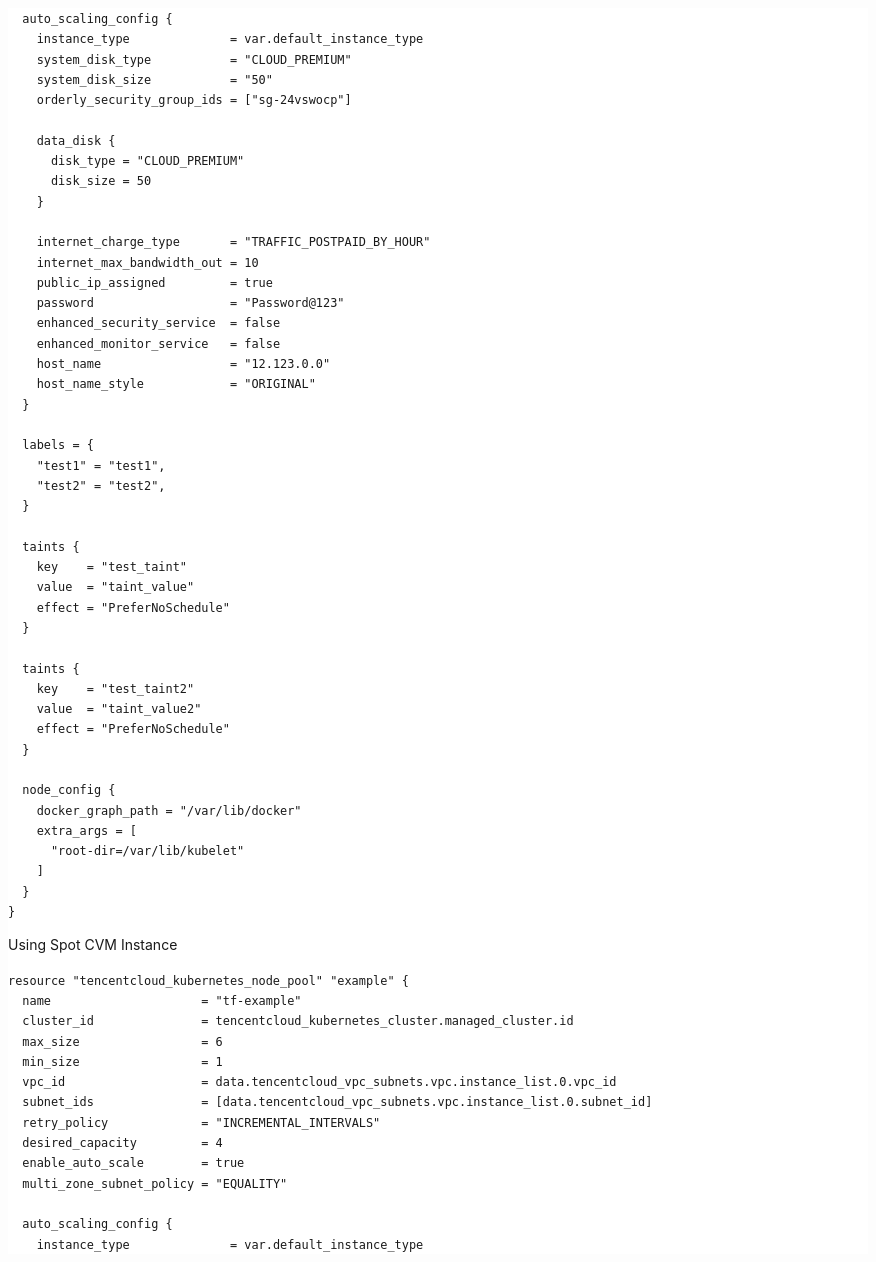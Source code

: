 ```hcl
  auto_scaling_config {
    instance_type              = var.default_instance_type
    system_disk_type           = "CLOUD_PREMIUM"
    system_disk_size           = "50"
    orderly_security_group_ids = ["sg-24vswocp"]

    data_disk {
      disk_type = "CLOUD_PREMIUM"
      disk_size = 50
    }

    internet_charge_type       = "TRAFFIC_POSTPAID_BY_HOUR"
    internet_max_bandwidth_out = 10
    public_ip_assigned         = true
    password                   = "Password@123"
    enhanced_security_service  = false
    enhanced_monitor_service   = false
    host_name                  = "12.123.0.0"
    host_name_style            = "ORIGINAL"
  }

  labels = {
    "test1" = "test1",
    "test2" = "test2",
  }

  taints {
    key    = "test_taint"
    value  = "taint_value"
    effect = "PreferNoSchedule"
  }

  taints {
    key    = "test_taint2"
    value  = "taint_value2"
    effect = "PreferNoSchedule"
  }

  node_config {
    docker_graph_path = "/var/lib/docker"
    extra_args = [
      "root-dir=/var/lib/kubelet"
    ]
  }
}
```

Using Spot CVM Instance

```hcl
resource "tencentcloud_kubernetes_node_pool" "example" {
  name                     = "tf-example"
  cluster_id               = tencentcloud_kubernetes_cluster.managed_cluster.id
  max_size                 = 6
  min_size                 = 1
  vpc_id                   = data.tencentcloud_vpc_subnets.vpc.instance_list.0.vpc_id
  subnet_ids               = [data.tencentcloud_vpc_subnets.vpc.instance_list.0.subnet_id]
  retry_policy             = "INCREMENTAL_INTERVALS"
  desired_capacity         = 4
  enable_auto_scale        = true
  multi_zone_subnet_policy = "EQUALITY"

  auto_scaling_config {
    instance_type              = var.default_instance_type
```